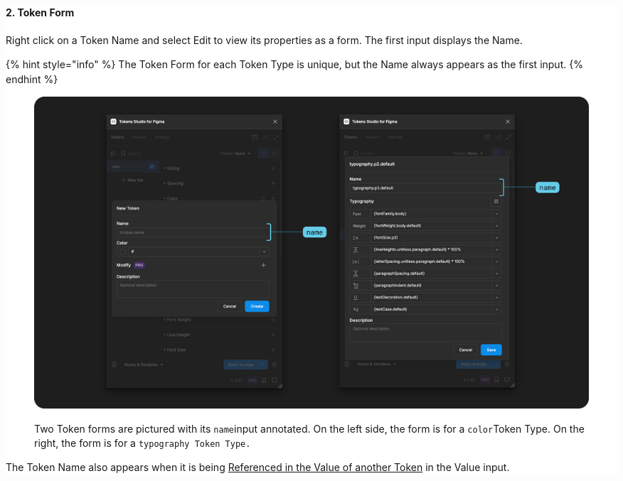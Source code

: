 

#### 2. Token Form

Right click on a Token Name and select Edit to view its properties as a form. The first input displays the  Name.&#x20;

{% hint style="info" %}
The Token Form for each Token Type is unique, but the Name always appears as the first input.&#x20;
{% endhint %}



<figure><img src="../../.gitbook/assets/tokenForm-names-colorVsTypography-V2-3.png" alt=""><figcaption><p>Two Token forms are pictured with its <code>name</code>input annotated. On the left side, the form is for a <code>color</code>Token Type. On the right, the form is for a <code>typography Token Type.</code> </p></figcaption></figure>



The Token Name also appears when it is being [Referenced in the Value of another Token](../token-values/references.md) in the Value input.&#x20;
